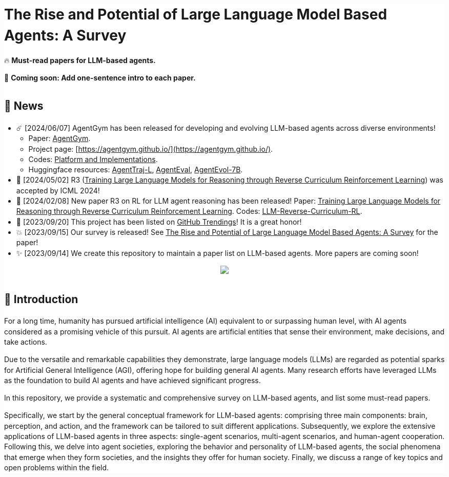 # The Rise and Potential of Large Language Model Based Agents: A Survey

🔥 **Must-read papers for LLM-based agents.**

🏃 **Coming soon: Add one-sentence intro to each paper.**

## 🔔 News
- ☄️ [2024/06/07] AgentGym has been released for developing and evolving LLM-based agents across diverse environments!
  - Paper: [AgentGym](https://arxiv.org/abs/2406.04151).
  - Project page: [https://agentgym.github.io/](https://agentgym.github.io/).
  - Codes: [Platform and Implementations](https://github.com/WooooDyy/AgentGym).
  - Huggingface resources:  [AgentTraj-L](https://huggingface.co/datasets/AgentGym/AgentTraj-L), [AgentEval](https://huggingface.co/datasets/AgentGym/AgentEval), [AgentEvol-7B](https://huggingface.co/AgentGym/AgentEvol-7B).
- 🎉 [2024/05/02] R3 ([Training Large Language Models for Reasoning through Reverse Curriculum Reinforcement Learning](https://arxiv.org/abs/2402.05808)) was accepted by ICML 2024!
- 💫 [2024/02/08] New paper R3 on RL for LLM agent reasoning has been released! Paper: [Training Large Language Models for Reasoning through Reverse Curriculum Reinforcement Learning](https://arxiv.org/abs/2402.05808). Codes: [LLM-Reverse-Curriculum-RL](https://github.com/WooooDyy/LLM-Reverse-Curriculum-RL).
- 🥳 [2023/09/20] This project has been listed on [GitHub Trendings](https://github.com/trending)!  It is a great honor!
- 💥 [2023/09/15] Our survey is released! See [The Rise and Potential of Large Language Model Based Agents: A Survey](https://arxiv.org/abs/2309.07864) for the paper!
- ✨ [2023/09/14] We create this repository to maintain a paper list on LLM-based agents. More papers are coming soon!

<div align=center><img src="./assets/figure1.jpg" width="80%" /></div>


## 🌟 Introduction

For a long time, humanity has pursued artificial intelligence (AI) equivalent to or surpassing human level, with AI agents considered as a promising vehicle of this pursuit. AI agents are artificial entities that sense their environment, make decisions, and take actions. 

Due to the versatile and remarkable capabilities they demonstrate, large language models (LLMs) are regarded as potential sparks for Artificial General Intelligence (AGI), offering hope for building general AI agents. Many research efforts have leveraged LLMs as the foundation to build AI agents and have achieved significant progress.

In this repository, we provide a systematic and comprehensive survey on LLM-based agents, and list some must-read papers. 

Specifically, we start by the general conceptual framework for LLM-based agents: comprising three main components: brain, perception, and action, and the framework can be tailored to suit different applications. 
Subsequently, we explore the extensive applications of LLM-based agents in three aspects: single-agent scenarios, multi-agent scenarios, and human-agent cooperation. 
Following this, we delve into agent societies, exploring the behavior and personality of LLM-based agents, the social phenomena that emerge when they form societies, and the insights they offer for human society.
Finally, we discuss a range of key topics and open problems within the field.
